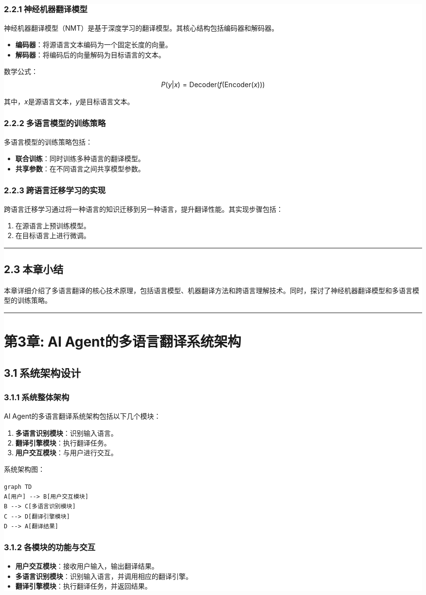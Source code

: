 ### 2.2.1 神经机器翻译模型
神经机器翻译模型（NMT）是基于深度学习的翻译模型。其核心结构包括编码器和解码器。

- **编码器**：将源语言文本编码为一个固定长度的向量。
- **解码器**：将编码后的向量解码为目标语言的文本。

数学公式：
$$ P(y|x) = \text{Decoder}(f(\text{Encoder}(x))) $$

其中，$x$是源语言文本，$y$是目标语言文本。

### 2.2.2 多语言模型的训练策略
多语言模型的训练策略包括：

- **联合训练**：同时训练多种语言的翻译模型。
- **共享参数**：在不同语言之间共享模型参数。

### 2.2.3 跨语言迁移学习的实现
跨语言迁移学习通过将一种语言的知识迁移到另一种语言，提升翻译性能。其实现步骤包括：

1. 在源语言上预训练模型。
2. 在目标语言上进行微调。

---

## 2.3 本章小结
本章详细介绍了多语言翻译的核心技术原理，包括语言模型、机器翻译方法和跨语言理解技术。同时，探讨了神经机器翻译模型和多语言模型的训练策略。

---

# 第3章: AI Agent的多语言翻译系统架构

## 3.1 系统架构设计

### 3.1.1 系统整体架构
AI Agent的多语言翻译系统架构包括以下几个模块：

1. **多语言识别模块**：识别输入语言。
2. **翻译引擎模块**：执行翻译任务。
3. **用户交互模块**：与用户进行交互。

系统架构图：

```mermaid
graph TD
A[用户] --> B[用户交互模块]
B --> C[多语言识别模块]
C --> D[翻译引擎模块]
D --> A[翻译结果]
```

### 3.1.2 各模块的功能与交互
- **用户交互模块**：接收用户输入，输出翻译结果。
- **多语言识别模块**：识别输入语言，并调用相应的翻译引擎。
- **翻译引擎模块**：执行翻译任务，并返回结果。
